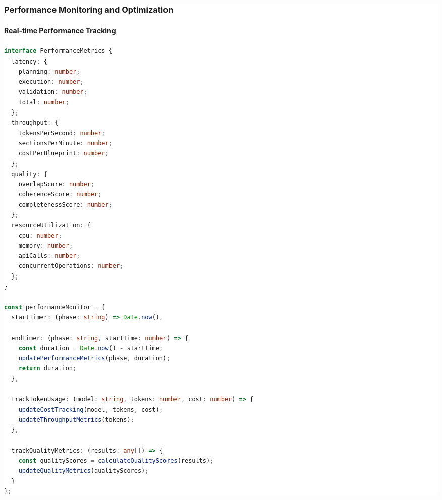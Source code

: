 ### Performance Monitoring and Optimization

#### **Real-time Performance Tracking**
```typescript
interface PerformanceMetrics {
  latency: {
    planning: number;
    execution: number;
    validation: number;
    total: number;
  };
  throughput: {
    tokensPerSecond: number;
    sectionsPerMinute: number;
    costPerBlueprint: number;
  };
  quality: {
    overlapScore: number;
    coherenceScore: number;
    completenessScore: number;
  };
  resourceUtilization: {
    cpu: number;
    memory: number;
    apiCalls: number;
    concurrentOperations: number;
  };
}

const performanceMonitor = {
  startTimer: (phase: string) => Date.now(),
  
  endTimer: (phase: string, startTime: number) => {
    const duration = Date.now() - startTime;
    updatePerformanceMetrics(phase, duration);
    return duration;
  },
  
  trackTokenUsage: (model: string, tokens: number, cost: number) => {
    updateCostTracking(model, tokens, cost);
    updateThroughputMetrics(tokens);
  },
  
  trackQualityMetrics: (results: any[]) => {
    const qualityScores = calculateQualityScores(results);
    updateQualityMetrics(qualityScores);
  }
};
```


